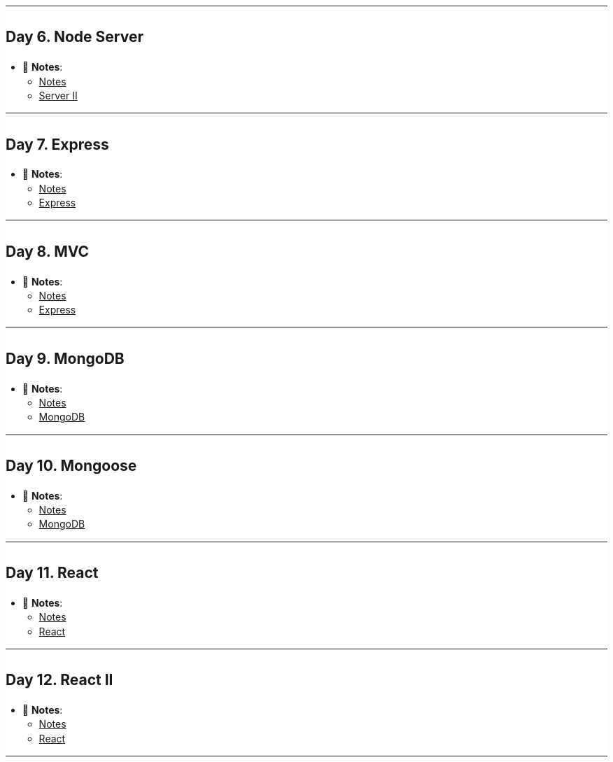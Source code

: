   
-----  
## <a name="day6"></a> Day 6. Node Server
- :file_folder: __Notes__:
     + [Notes](https://gist.github.com/jw56578/95bd7b05e3571e3908ee8e0695d775c1)
     + [Server II](#server2)
  

-----  
## <a name="day7"></a> Day 7. Express
- :file_folder: __Notes__:
     + [Notes](https://gist.github.com/jw56578/937836b7252665183013e0f5751c4957)
     + [Express](#server3)
 

-----   

## <a name="day8"></a> Day 8. MVC
- :file_folder: __Notes__:
     + [Notes](https://gist.github.com/jw56578/089b3cc1ccbeda8caf916192f437d467)
     + [Express](#mvc)
 

-----   

## <a name="day9"></a> Day 9. MongoDB
- :file_folder: __Notes__:
     + [Notes](https://gist.github.com/jw56578/c59c52ce0ad8cd4ea6ffb5660e30666a)
     + [MongoDB](#mongodb)
 
-----   

## <a name="day10"></a> Day 10. Mongoose
- :file_folder: __Notes__:
     + [Notes](https://gist.github.com/jw56578/6f9b5d30d04129c0ba1f63a2e263f65b)
     + [MongoDB](#mongodb)
-----   

## <a name="day11"></a> Day 11. React
- :file_folder: __Notes__:
     + [Notes](https://gist.github.com/jw56578/2f6eadf5bac3f90b102e67a5c97f33f9)
     + [React](#react)
-----   

## <a name="day12"></a> Day 12. React II
- :file_folder: __Notes__:
     + [Notes](https://gist.github.com/jw56578/a1c47c1dc111900b8c4891c9c0a11ae9)
     + [React](#react2)
-----   
